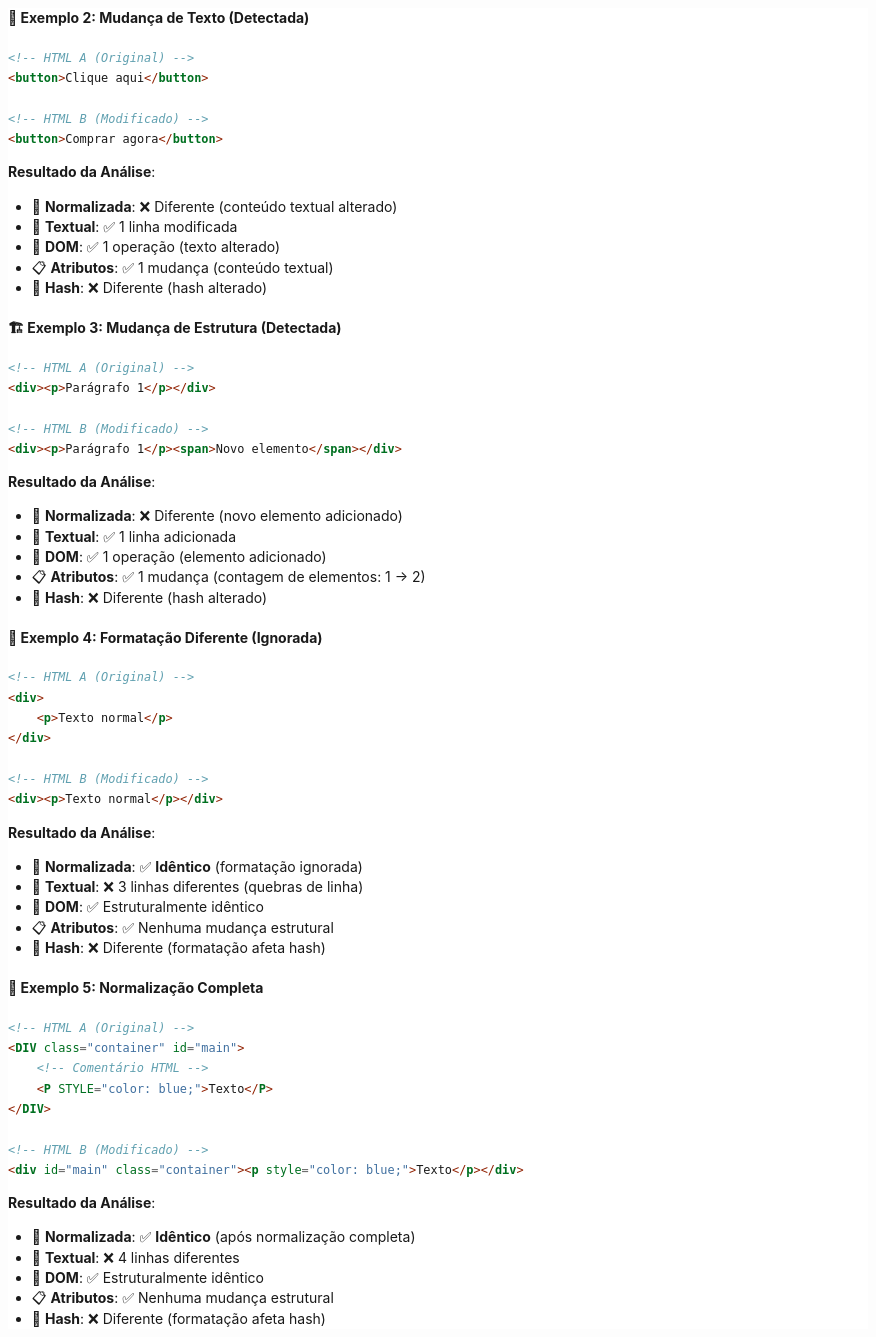 #### 📝 Exemplo 2: Mudança de Texto (Detectada)
```html
<!-- HTML A (Original) -->
<button>Clique aqui</button>

<!-- HTML B (Modificado) -->
<button>Comprar agora</button>
```
**Resultado da Análise**:
- 🎯 **Normalizada**: ❌ Diferente (conteúdo textual alterado)
- 📝 **Textual**: ✅ 1 linha modificada
- 🔧 **DOM**: ✅ 1 operação (texto alterado)
- 📋 **Atributos**: ✅ 1 mudança (conteúdo textual)
- 🔐 **Hash**: ❌ Diferente (hash alterado)

#### 🏗️ Exemplo 3: Mudança de Estrutura (Detectada)
```html
<!-- HTML A (Original) -->
<div><p>Parágrafo 1</p></div>

<!-- HTML B (Modificado) -->
<div><p>Parágrafo 1</p><span>Novo elemento</span></div>
```
**Resultado da Análise**:
- 🎯 **Normalizada**: ❌ Diferente (novo elemento adicionado)
- 📝 **Textual**: ✅ 1 linha adicionada
- 🔧 **DOM**: ✅ 1 operação (elemento adicionado)
- 📋 **Atributos**: ✅ 1 mudança (contagem de elementos: 1 → 2)
- 🔐 **Hash**: ❌ Diferente (hash alterado)

#### 🎨 Exemplo 4: Formatação Diferente (Ignorada)
```html
<!-- HTML A (Original) -->
<div>
    <p>Texto normal</p>
</div>

<!-- HTML B (Modificado) -->
<div><p>Texto normal</p></div>
```
**Resultado da Análise**:
- 🎯 **Normalizada**: ✅ **Idêntico** (formatação ignorada)
- 📝 **Textual**: ❌ 3 linhas diferentes (quebras de linha)
- 🔧 **DOM**: ✅ Estruturalmente idêntico
- 📋 **Atributos**: ✅ Nenhuma mudança estrutural
- 🔐 **Hash**: ❌ Diferente (formatação afeta hash)

#### 🔄 Exemplo 5: Normalização Completa
```html
<!-- HTML A (Original) -->
<DIV class="container" id="main">
    <!-- Comentário HTML -->
    <P STYLE="color: blue;">Texto</P>
</DIV>

<!-- HTML B (Modificado) -->
<div id="main" class="container"><p style="color: blue;">Texto</p></div>
```
**Resultado da Análise**:
- 🎯 **Normalizada**: ✅ **Idêntico** (após normalização completa)
- 📝 **Textual**: ❌ 4 linhas diferentes
- 🔧 **DOM**: ✅ Estruturalmente idêntico
- 📋 **Atributos**: ✅ Nenhuma mudança estrutural
- 🔐 **Hash**: ❌ Diferente (formatação afeta hash)
